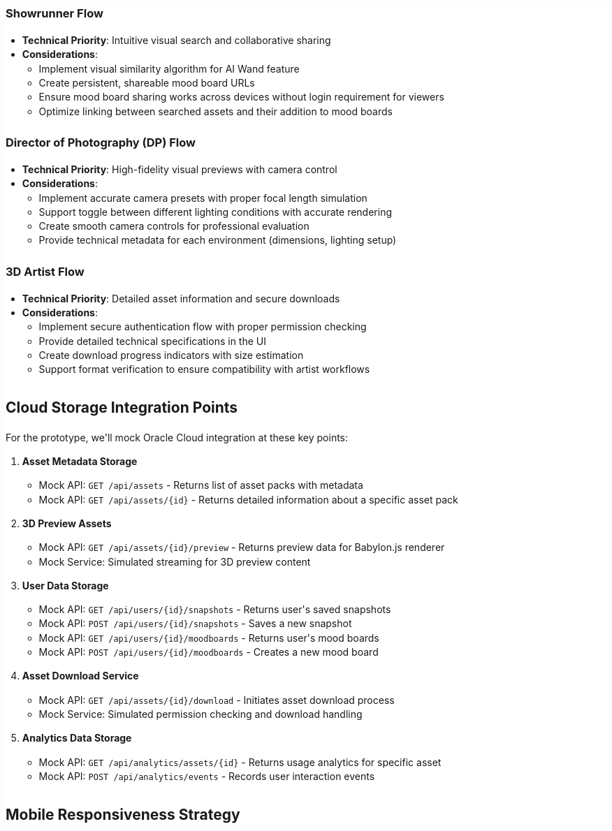 ### Showrunner Flow

- **Technical Priority**: Intuitive visual search and collaborative sharing
- **Considerations**:
  - Implement visual similarity algorithm for AI Wand feature
  - Create persistent, shareable mood board URLs
  - Ensure mood board sharing works across devices without login requirement for viewers
  - Optimize linking between searched assets and their addition to mood boards

### Director of Photography (DP) Flow

- **Technical Priority**: High-fidelity visual previews with camera control
- **Considerations**:
  - Implement accurate camera presets with proper focal length simulation
  - Support toggle between different lighting conditions with accurate rendering
  - Create smooth camera controls for professional evaluation
  - Provide technical metadata for each environment (dimensions, lighting setup)

### 3D Artist Flow

- **Technical Priority**: Detailed asset information and secure downloads
- **Considerations**:
  - Implement secure authentication flow with proper permission checking
  - Provide detailed technical specifications in the UI
  - Create download progress indicators with size estimation
  - Support format verification to ensure compatibility with artist workflows

## Cloud Storage Integration Points

For the prototype, we'll mock Oracle Cloud integration at these key points:

1. **Asset Metadata Storage**
   - Mock API: `GET /api/assets` - Returns list of asset packs with metadata
   - Mock API: `GET /api/assets/{id}` - Returns detailed information about a specific asset pack

2. **3D Preview Assets**
   - Mock API: `GET /api/assets/{id}/preview` - Returns preview data for Babylon.js renderer
   - Mock Service: Simulated streaming for 3D preview content

3. **User Data Storage**
   - Mock API: `GET /api/users/{id}/snapshots` - Returns user's saved snapshots
   - Mock API: `POST /api/users/{id}/snapshots` - Saves a new snapshot
   - Mock API: `GET /api/users/{id}/moodboards` - Returns user's mood boards
   - Mock API: `POST /api/users/{id}/moodboards` - Creates a new mood board

4. **Asset Download Service**
   - Mock API: `GET /api/assets/{id}/download` - Initiates asset download process
   - Mock Service: Simulated permission checking and download handling

5. **Analytics Data Storage**
   - Mock API: `GET /api/analytics/assets/{id}` - Returns usage analytics for specific asset
   - Mock API: `POST /api/analytics/events` - Records user interaction events

## Mobile Responsiveness Strategy
